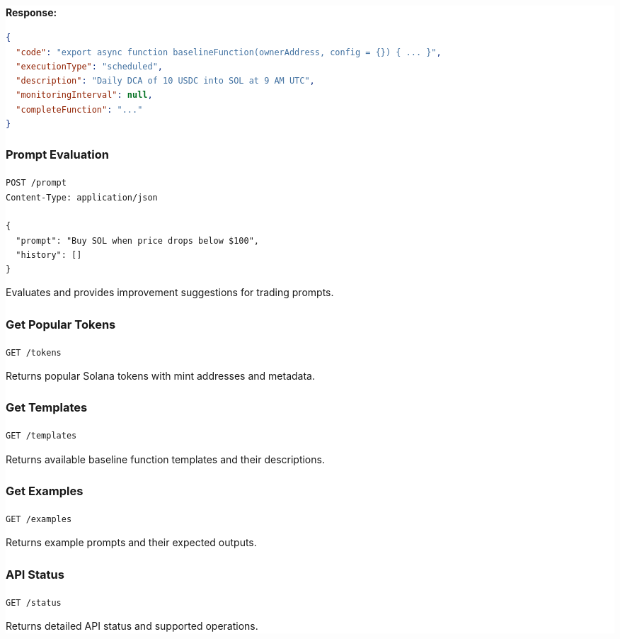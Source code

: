 **Response:**
```json
{
  "code": "export async function baselineFunction(ownerAddress, config = {}) { ... }",
  "executionType": "scheduled",
  "description": "Daily DCA of 10 USDC into SOL at 9 AM UTC",
  "monitoringInterval": null,
  "completeFunction": "..."
}
```

### Prompt Evaluation

```http
POST /prompt
Content-Type: application/json

{
  "prompt": "Buy SOL when price drops below $100",
  "history": []
}
```

Evaluates and provides improvement suggestions for trading prompts.

### Get Popular Tokens

```http
GET /tokens
```

Returns popular Solana tokens with mint addresses and metadata.

### Get Templates

```http
GET /templates
```

Returns available baseline function templates and their descriptions.

### Get Examples

```http
GET /examples
```

Returns example prompts and their expected outputs.

### API Status

```http
GET /status
```

Returns detailed API status and supported operations.
